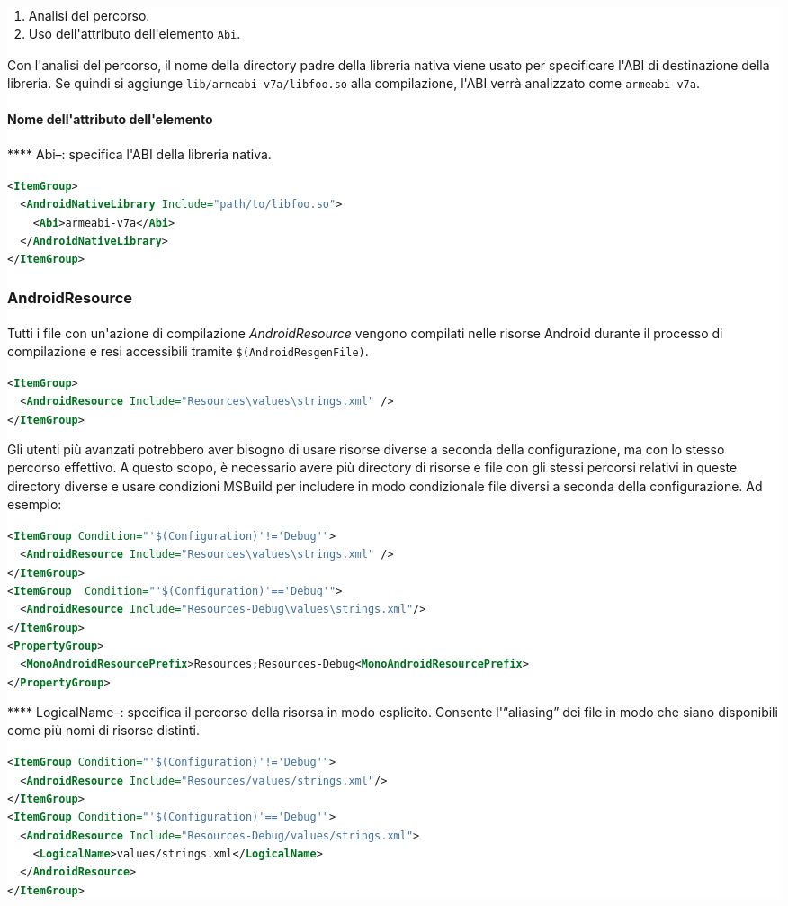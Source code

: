 1. Analisi del percorso.
2. Uso dell'attributo dell'elemento `Abi`.

Con l'analisi del percorso, il nome della directory padre della libreria nativa viene usato per specificare l'ABI di destinazione della libreria. Se quindi si aggiunge `lib/armeabi-v7a/libfoo.so` alla compilazione, l'ABI verrà analizzato come `armeabi-v7a`.

#### <a name="item-attribute-name"></a>Nome dell'attributo dell'elemento

**** Abi&ndash;: specifica l'ABI della libreria nativa.

```xml
<ItemGroup>
  <AndroidNativeLibrary Include="path/to/libfoo.so">
    <Abi>armeabi-v7a</Abi>
  </AndroidNativeLibrary>
</ItemGroup>
```

### <a name="androidresource"></a>AndroidResource

Tutti i file con un'azione di compilazione *AndroidResource* vengono compilati nelle risorse Android durante il processo di compilazione e resi accessibili tramite `$(AndroidResgenFile)`.

```xml
<ItemGroup>
  <AndroidResource Include="Resources\values\strings.xml" />
</ItemGroup>
```

Gli utenti più avanzati potrebbero aver bisogno di usare risorse diverse a seconda della configurazione, ma con lo stesso percorso effettivo. A questo scopo, è necessario avere più directory di risorse e file con gli stessi percorsi relativi in queste directory diverse e usare condizioni MSBuild per includere in modo condizionale file diversi a seconda della configurazione. Ad esempio:

```xml
<ItemGroup Condition="'$(Configuration)'!='Debug'">
  <AndroidResource Include="Resources\values\strings.xml" />
</ItemGroup>
<ItemGroup  Condition="'$(Configuration)'=='Debug'">
  <AndroidResource Include="Resources-Debug\values\strings.xml"/>
</ItemGroup>
<PropertyGroup>
  <MonoAndroidResourcePrefix>Resources;Resources-Debug<MonoAndroidResourcePrefix>
</PropertyGroup>
```

**** LogicalName&ndash;: specifica il percorso della risorsa in modo esplicito. Consente l'&ldquo;aliasing&rdquo; dei file in modo che siano disponibili come più nomi di risorse distinti.

```xml
<ItemGroup Condition="'$(Configuration)'!='Debug'">
  <AndroidResource Include="Resources/values/strings.xml"/>
</ItemGroup>
<ItemGroup Condition="'$(Configuration)'=='Debug'">
  <AndroidResource Include="Resources-Debug/values/strings.xml">
    <LogicalName>values/strings.xml</LogicalName>
  </AndroidResource>
</ItemGroup>
```
